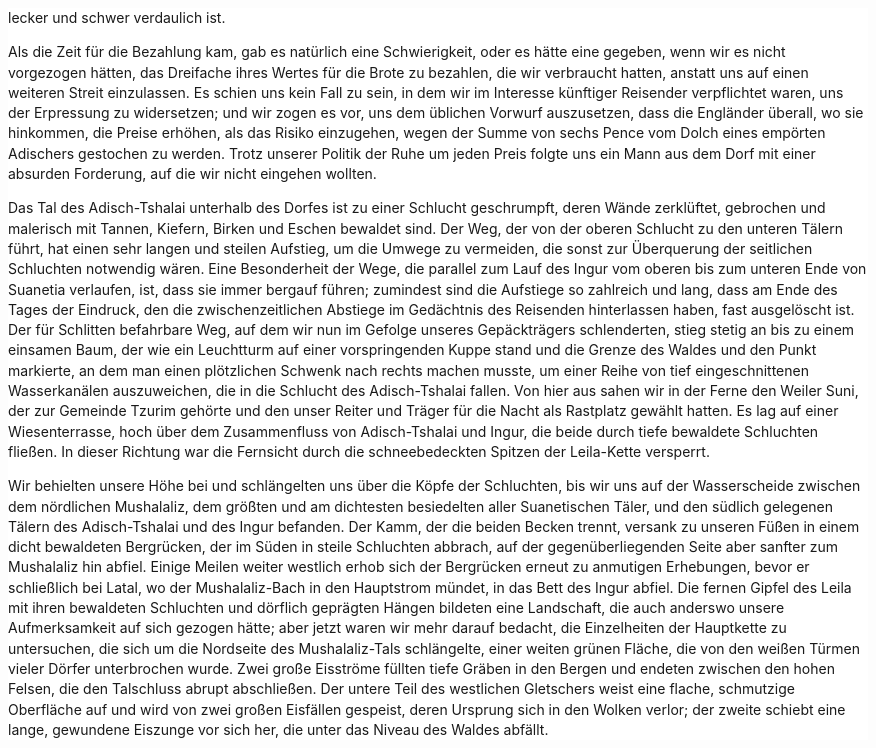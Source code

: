 lecker und schwer verdaulich ist.

Als die Zeit für die Bezahlung kam, gab es natürlich eine Schwierigkeit, oder es
hätte eine gegeben, wenn wir es nicht vorgezogen hätten, das Dreifache ihres
Wertes für die Brote zu bezahlen, die wir verbraucht hatten, anstatt uns auf
einen weiteren Streit einzulassen. Es schien uns kein Fall zu sein, in dem wir
im Interesse künftiger Reisender verpflichtet waren, uns der Erpressung zu
widersetzen; und wir zogen es vor, uns dem üblichen Vorwurf auszusetzen, dass
die Engländer überall, wo sie hinkommen, die Preise erhöhen, als das Risiko
einzugehen, wegen der Summe von sechs Pence vom Dolch eines empörten Adischers
gestochen zu werden. Trotz unserer Politik der Ruhe um jeden Preis folgte uns
ein Mann aus dem Dorf mit einer absurden Forderung, auf die wir nicht eingehen
wollten.

Das Tal des Adisch-Tshalai unterhalb des Dorfes ist zu einer Schlucht
geschrumpft, deren Wände zerklüftet, gebrochen und malerisch mit Tannen,
Kiefern, Birken und Eschen bewaldet sind. Der Weg, der von der oberen Schlucht
zu den unteren Tälern führt, hat einen sehr langen und steilen Aufstieg, um die
Umwege zu vermeiden, die sonst zur Überquerung der seitlichen Schluchten
notwendig wären. Eine Besonderheit der Wege, die parallel zum Lauf des Ingur vom
oberen bis zum unteren Ende von Suanetia verlaufen, ist, dass sie immer bergauf
führen; zumindest sind die Aufstiege so zahlreich und lang, dass am Ende des
Tages der Eindruck, den die zwischenzeitlichen Abstiege im Gedächtnis des
Reisenden hinterlassen haben, fast ausgelöscht ist. Der für Schlitten befahrbare
Weg, auf dem wir nun im Gefolge unseres Gepäckträgers schlenderten, stieg stetig
an bis zu einem einsamen Baum, der wie ein Leuchtturm auf einer vorspringenden
Kuppe stand und die Grenze des Waldes und den Punkt markierte, an dem man einen
plötzlichen Schwenk nach rechts machen musste, um einer Reihe von tief
eingeschnittenen Wasserkanälen auszuweichen, die in die Schlucht des
Adisch-Tshalai fallen. Von hier aus sahen wir in der Ferne den Weiler Suni, der
zur Gemeinde Tzurim gehörte und den unser Reiter und Träger für die Nacht als
Rastplatz gewählt hatten. Es lag auf einer Wiesenterrasse, hoch über dem
Zusammenfluss von Adisch-Tshalai und Ingur, die beide durch tiefe bewaldete
Schluchten fließen. In dieser Richtung war die Fernsicht durch die
schneebedeckten Spitzen der Leila-Kette versperrt.

Wir behielten unsere Höhe bei und schlängelten uns über die Köpfe der
Schluchten, bis wir uns auf der Wasserscheide zwischen dem nördlichen
Mushalaliz, dem größten und am dichtesten besiedelten aller Suanetischen Täler,
und den südlich gelegenen Tälern des Adisch-Tshalai und des Ingur befanden. Der
Kamm, der die beiden Becken trennt, versank zu unseren Füßen in einem dicht
bewaldeten Bergrücken, der im Süden in steile Schluchten abbrach, auf der
gegenüberliegenden Seite aber sanfter zum Mushalaliz hin abfiel. Einige Meilen
weiter westlich erhob sich der Bergrücken erneut zu anmutigen Erhebungen, bevor
er schließlich bei Latal, wo der Mushalaliz-Bach in den Hauptstrom mündet, in
das Bett des Ingur abfiel. Die fernen Gipfel des Leila mit ihren bewaldeten
Schluchten und dörflich geprägten Hängen bildeten eine Landschaft, die auch
anderswo unsere Aufmerksamkeit auf sich gezogen hätte; aber jetzt waren wir mehr
darauf bedacht, die Einzelheiten der Hauptkette zu untersuchen, die sich um die
Nordseite des Mushalaliz-Tals schlängelte, einer weiten grünen Fläche, die von
den weißen Türmen vieler Dörfer unterbrochen wurde. Zwei große Eisströme füllten
tiefe Gräben in den Bergen und endeten zwischen den hohen Felsen, die den
Talschluss abrupt abschließen. Der untere Teil des westlichen Gletschers weist
eine flache, schmutzige Oberfläche auf und wird von zwei großen Eisfällen
gespeist, deren Ursprung sich in den Wolken verlor; der zweite schiebt eine
lange, gewundene Eiszunge vor sich her, die unter das Niveau des Waldes abfällt.
